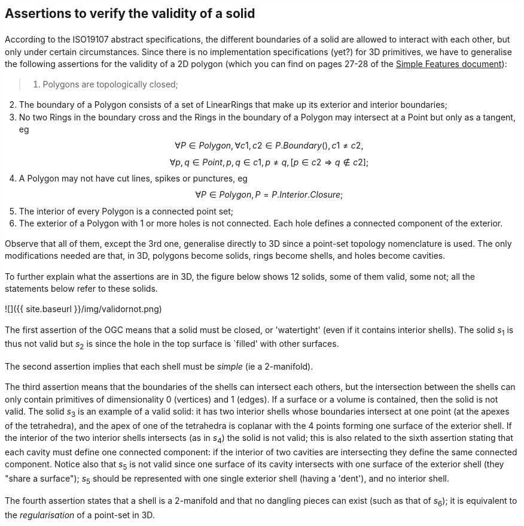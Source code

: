 
## Assertions to verify the validity of a solid

According to the ISO19107 abstract specifications, the different boundaries of a solid are allowed to interact with each other, but only under certain circumstances.
Since there is no implementation specifications (yet?) for 3D primitives, we have to generalise the following assertions for the validity of a 2D polygon (which you can find on pages 27-28 of the [Simple Features document](http://portal.opengeospatial.org/files/?artifact_id=25355)):

> 1. Polygons are topologically closed;
  2. The boundary of a Polygon consists of a set of LinearRings that make up its exterior and interior boundaries;
  3. No two Rings in the boundary cross and the Rings in the boundary of a Polygon may intersect at a Point but only as a tangent, eg 
    $$\forall P \in Polygon, \forall c1, c2 \in P.Boundary(), c1 \neq c2,$$
    $$\forall p, q \in Point, p, q \in c1, p \neq q, [p \in c2 \Rightarrow q \notin c2];$$
  4. A Polygon may not have cut lines, spikes or punctures, eg 
    $$\forall P \in Polygon, P = P.Interior.Closure;$$
  5. The interior of every Polygon is a connected point set;
  6. The exterior of a Polygon with 1 or more holes is not connected. Each hole defines a connected component of the exterior.

Observe that all of them, except the 3rd one, generalise directly to 3D since a point-set topology nomenclature is used.
The only modifications needed are that, in 3D, polygons become solids, rings become shells, and holes become cavities.

To further explain what the assertions are in 3D, the figure below shows 12 solids, some of them valid, some not; all the statements below refer to these solids.

![]({{ site.baseurl }}/img/validornot.png)

The first assertion of the OGC means that a solid must be closed, or 'watertight' (even if it contains interior shells).
The solid *s*<sub>1</sub> is thus not valid but *s*<sub>2</sub> is since the hole in the top surface is `filled' with other surfaces.

The second assertion implies that each shell must be *simple* (ie a 2-manifold).

The third assertion means that the boundaries of the shells can intersect each others, but the intersection between the shells can only contain primitives of dimensionality 0 (vertices) and 1 (edges).
If a surface or a volume is contained, then the solid is not valid.
The solid *s*<sub>3</sub> is an example of a valid solid: it has two interior shells whose boundaries intersect at one point (at the apexes of the tetrahedra), and the apex of one of the tetrahedra is coplanar with the 4 points forming one surface of the exterior shell.
If the interior of the two interior shells intersects (as in *s*<sub>4</sub>) the solid is not valid; this is also related to the sixth assertion stating that each cavity must define one connected component: if the interior of two cavities are intersecting they define the same connected component.
Notice also that *s*<sub>5</sub> is not valid since one surface of its cavity intersects with one surface of the exterior shell (they "share a surface"); *s*<sub>5</sub> should be represented with one single exterior shell (having a 'dent'), and no interior shell.

The fourth assertion states that a shell is a 2-manifold and that no dangling pieces can exist (such as that of *s*<sub>6</sub>); it is equivalent to the *regularisation* of a point-set in 3D.


[^1]: All the geometric primitive have the prefix ‘GM\_’
[^ISO19107]: ISO 19107:2003: Geographic information---Spatial schema. International Organization for Standardization (2003).
[^OGC]: OpenGIS implementation specification for geographic information---Simple fea- ture access. Open Geospatial Consortium inc. Document 06-103r3 (2006).
[^Grunbaum03]: B. Grünbaum. Are your polyhedra the same as my polyhedra? In B. Aronov, S. Basu, J. Pach, and M. Sharir, editors, *Discrete and Computational Geometry: The Goodman-Pollack Festschrift*, pages 461– 488. Springer, 2003.
[^inspiration]: yes, the title of this blog post is heavily inspired by that of Grünbaum (2003).
[^academics]: we have the---deserved!?---reputation of over-complicating simple things, so I'm puzzled as to why even academics in GIS tend to reduce solids to much simpler objects.
[^compgeobook]: M. de Berg, M. van Kreveld, M. Overmars, and O. Schwarzkopf. *Computational geometry: Algorithms and applications*. Springer-Verlag, Berlin, second edition, 2000.